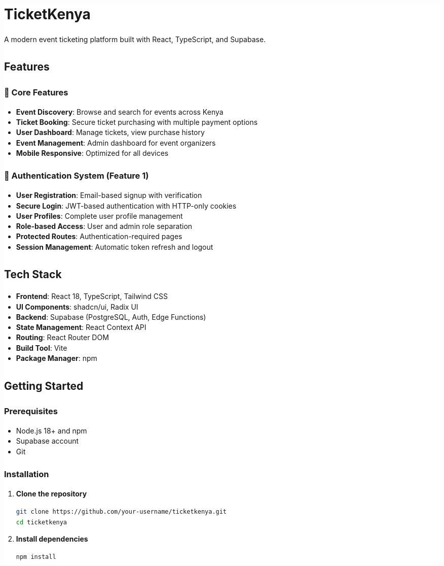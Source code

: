 # TicketKenya

A modern event ticketing platform built with React, TypeScript, and Supabase.

## Features

### 🎫 Core Features
- **Event Discovery**: Browse and search for events across Kenya
- **Ticket Booking**: Secure ticket purchasing with multiple payment options
- **User Dashboard**: Manage tickets, view purchase history
- **Event Management**: Admin dashboard for event organizers
- **Mobile Responsive**: Optimized for all devices

### 🔐 Authentication System (Feature 1)
- **User Registration**: Email-based signup with verification
- **Secure Login**: JWT-based authentication with HTTP-only cookies
- **User Profiles**: Complete user profile management
- **Role-based Access**: User and admin role separation
- **Protected Routes**: Authentication-required pages
- **Session Management**: Automatic token refresh and logout

## Tech Stack

- **Frontend**: React 18, TypeScript, Tailwind CSS
- **UI Components**: shadcn/ui, Radix UI
- **Backend**: Supabase (PostgreSQL, Auth, Edge Functions)
- **State Management**: React Context API
- **Routing**: React Router DOM
- **Build Tool**: Vite
- **Package Manager**: npm

## Getting Started

### Prerequisites

- Node.js 18+ and npm
- Supabase account
- Git

### Installation

1. **Clone the repository**
   ```bash
   git clone https://github.com/your-username/ticketkenya.git
   cd ticketkenya
   ```

2. **Install dependencies**
   ```bash
   npm install
   ```
